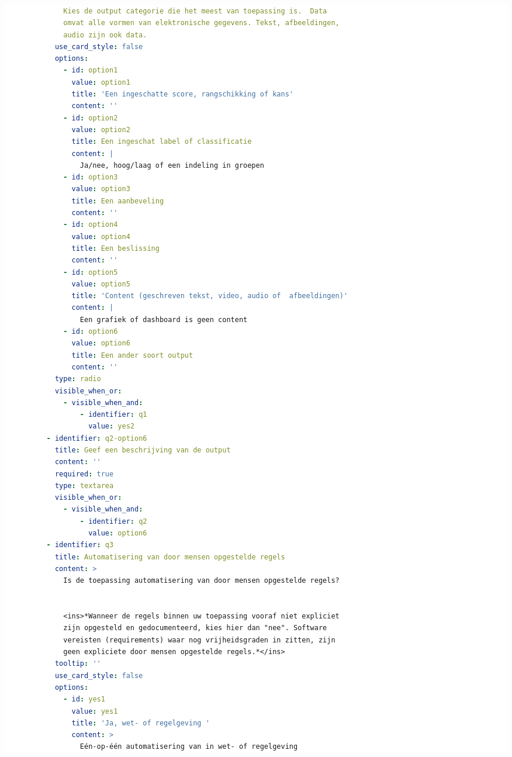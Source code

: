 ```yaml
              Kies de output categorie die het meest van toepassing is.  Data
              omvat alle vormen van elektronische gegevens. Tekst, afbeeldingen,
              audio zijn ook data.
            use_card_style: false
            options:
              - id: option1
                value: option1
                title: 'Een ingeschatte score, rangschikking of kans'
                content: ''
              - id: option2
                value: option2
                title: Een ingeschat label of classificatie
                content: |
                  Ja/nee, hoog/laag of een indeling in groepen
              - id: option3
                value: option3
                title: Een aanbeveling
                content: ''
              - id: option4
                value: option4
                title: Een beslissing
                content: ''
              - id: option5
                value: option5
                title: 'Content (geschreven tekst, video, audio of  afbeeldingen)'
                content: |
                  Een grafiek of dashboard is geen content
              - id: option6
                value: option6
                title: Een ander soort output
                content: ''
            type: radio
            visible_when_or:
              - visible_when_and:
                  - identifier: q1
                    value: yes2
          - identifier: q2-option6
            title: Geef een beschrijving van de output
            content: ''
            required: true
            type: textarea
            visible_when_or:
              - visible_when_and:
                  - identifier: q2
                    value: option6
          - identifier: q3
            title: Automatisering van door mensen opgestelde regels
            content: >
              Is de toepassing automatisering van door mensen opgestelde regels?


              <ins>*Wanneer de regels binnen uw toepassing vooraf niet expliciet
              zijn opgesteld en gedocumenteerd, kies hier dan "nee". Software
              vereisten (requirements) waar nog vrijheidsgraden in zitten, zijn
              geen expliciete door mensen opgestelde regels.*</ins>
            tooltip: ''
            use_card_style: false
            options:
              - id: yes1
                value: yes1
                title: 'Ja, wet- of regelgeving '
                content: >
                  Eén-op-één automatisering van in wet- of regelgeving
```